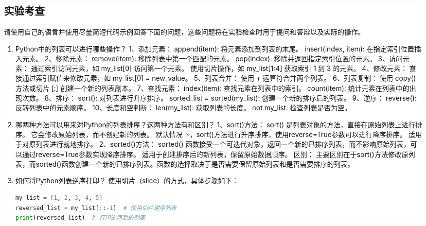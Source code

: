 ## 实验考查

请使用自己的语言并使用尽量简短代码示例回答下面的问题，这些问题将在实验检查时用于提问和答辩以及实际的操作。

1. Python中的列表可以进行哪些操作？
1、添加元素：
append(item): 将元素添加到列表的末尾。
insert(index, item): 在指定索引位置插入元素。
2、移除元素：
remove(item): 移除列表中第一个匹配的元素。
pop(index): 移除并返回指定索引位置的元素。
3、访问元素：
通过索引访问元素，如 my_list[0] 访问第一个元素。
使用切片操作，如 my_list[1:4] 获取索引 1 到 3 的元素。
4、修改元素：
直接通过索引赋值来修改元素，如 my_list[0] = new_value。
5、列表合并：
使用 + 运算符合并两个列表。
6、列表复制：
使用 copy() 方法或切片 [:] 创建一个新的列表副本。
7、查找元素：
index(item): 查找元素在列表中的索引。
count(item): 统计元素在列表中的出现次数。
8、排序：
sort(): 对列表进行升序排序。
sorted_list = sorted(my_list): 创建一个新的排序后的列表。
9、逆序：
reverse(): 反转列表中的元素顺序。
10、长度和空判断：
len(my_list): 获取列表的长度。
not my_list: 检查列表是否为空。

2. 哪两种方法可以用来对Python的列表排序？这两种方法有和区别？
1、sort()方法：
sort() 是列表对象的方法，直接在原始列表上进行排序。
它会修改原始列表，而不创建新的列表。
默认情况下，sort()方法进行升序排序，使用reverse=True参数可以进行降序排序。
适用于对原列表进行就地排序。
2、sorted()方法：
sorted() 函数接受一个可迭代对象，返回一个新的已排序列表，而不影响原始列表，可以通过reverse=True参数实现降序排序。
适用于创建排序后的新列表，保留原始数据顺序。
区别：
主要区别在于sort()方法修改原列表，而sorted()函数创建一个新的已排序列表。函数的选择取决于是否需要保留原始列表和是否需要排序的列表。
  
3. 如何将Python列表逆序打印？
   使用切片（slice）的方式，具体步骤如下：

   ```python
   my_list = [1, 2, 3, 4, 5]
   reversed_list = my_list[::-1]  # 使用切片逆序列表
   print(reversed_list)  # 打印逆序后的列表
   ```
   